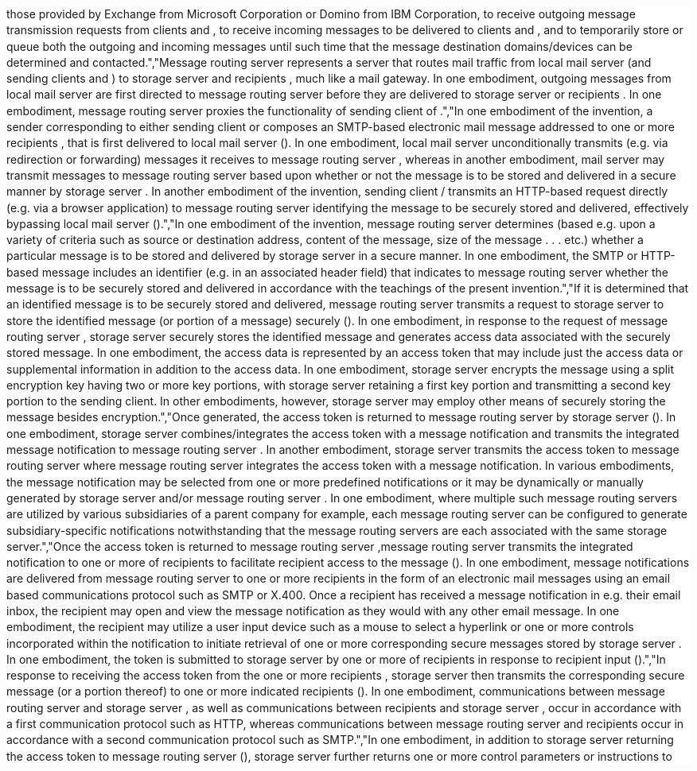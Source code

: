 those provided by Exchange from Microsoft Corporation or Domino from IBM Corporation, to receive outgoing message transmission requests from clients  and , to receive incoming messages to be delivered to clients  and , and to temporarily store or queue both the outgoing and incoming messages until such time that the message destination domains\/devices can be determined and contacted.","Message routing server  represents a server that routes mail traffic from local mail server  (and sending clients  and ) to storage server  and recipients , much like a mail gateway. In one embodiment, outgoing messages from local mail server  are first directed to message routing server  before they are delivered to storage server  or recipients . In one embodiment, message routing server  proxies the functionality of sending client  of .","In one embodiment of the invention, a sender corresponding to either sending client  or  composes an SMTP-based electronic mail message addressed to one or more recipients , that is first delivered to local mail server  (). In one embodiment, local mail server  unconditionally transmits (e.g. via redirection or forwarding) messages it receives to message routing server , whereas in another embodiment, mail server  may transmit messages to message routing server  based upon whether or not the message is to be stored and delivered in a secure manner by storage server . In another embodiment of the invention, sending client \/ transmits an HTTP-based request directly (e.g. via a browser application) to message routing server  identifying the message to be securely stored and delivered, effectively bypassing local mail server  ().","In one embodiment of the invention, message routing server  determines (based e.g. upon a variety of criteria such as source or destination address, content of the message, size of the message . . . etc.) whether a particular message is to be stored and delivered by storage server  in a secure manner. In one embodiment, the SMTP or HTTP-based message includes an identifier (e.g. in an associated header field) that indicates to message routing server  whether the message is to be securely stored and delivered in accordance with the teachings of the present invention.","If it is determined that an identified message is to be securely stored and delivered, message routing server  transmits a request to storage server  to store the identified message (or portion of a message) securely (). In one embodiment, in response to the request of message routing server , storage server  securely stores the identified message and generates access data associated with the securely stored message. In one embodiment, the access data is represented by an access token that may include just the access data or supplemental information in addition to the access data. In one embodiment, storage server  encrypts the message using a split encryption key having two or more key portions, with storage server  retaining a first key portion and transmitting a second key portion to the sending client. In other embodiments, however, storage server  may employ other means of securely storing the message besides encryption.","Once generated, the access token is returned to message routing server  by storage server  (). In one embodiment, storage server  combines\/integrates the access token with a message notification and transmits the integrated message notification to message routing server . In another embodiment, storage server  transmits the access token to message routing server  where message routing server  integrates the access token with a message notification. In various embodiments, the message notification may be selected from one or more predefined notifications or it may be dynamically or manually generated by storage server  and\/or message routing server . In one embodiment, where multiple such message routing servers are utilized by various subsidiaries of a parent company for example, each message routing server can be configured to generate subsidiary-specific notifications notwithstanding that the message routing servers are each associated with the same storage server.","Once the access token is returned to message routing server ,message routing server  transmits the integrated notification to one or more of recipients  to facilitate recipient access to the message (). In one embodiment, message notifications are delivered from message routing server  to one or more recipients  in the form of an electronic mail messages using an email based communications protocol such as SMTP or X.400. Once a recipient has received a message notification in e.g. their email inbox, the recipient may open and view the message notification as they would with any other email message. In one embodiment, the recipient may utilize a user input device such as a mouse to select a hyperlink or one or more controls incorporated within the notification to initiate retrieval of one or more corresponding secure messages stored by storage server . In one embodiment, the token is submitted to storage server  by one or more of recipients  in response to recipient input ().","In response to receiving the access token from the one or more recipients , storage server  then transmits the corresponding secure message (or a portion thereof) to one or more indicated recipients  (). In one embodiment, communications between message routing server  and storage server , as well as communications between recipients  and storage server , occur in accordance with a first communication protocol such as HTTP, whereas communications between message routing server  and recipients  occur in accordance with a second communication protocol such as SMTP.","In one embodiment, in addition to storage server  returning the access token to message routing server  (), storage server  further returns one or more control parameters or instructions to